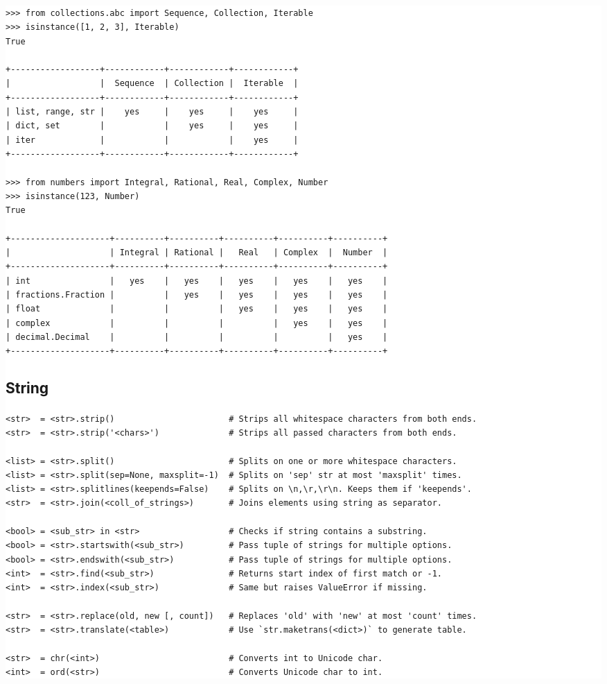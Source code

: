     >>> from collections.abc import Sequence, Collection, Iterable
    >>> isinstance([1, 2, 3], Iterable)
    True

    +------------------+------------+------------+------------+
    |                  |  Sequence  | Collection |  Iterable  |
    +------------------+------------+------------+------------+
    | list, range, str |    yes     |    yes     |    yes     |
    | dict, set        |            |    yes     |    yes     |
    | iter             |            |            |    yes     |
    +------------------+------------+------------+------------+

    >>> from numbers import Integral, Rational, Real, Complex, Number
    >>> isinstance(123, Number)
    True

    +--------------------+----------+----------+----------+----------+----------+
    |                    | Integral | Rational |   Real   | Complex  |  Number  |
    +--------------------+----------+----------+----------+----------+----------+
    | int                |   yes    |   yes    |   yes    |   yes    |   yes    |
    | fractions.Fraction |          |   yes    |   yes    |   yes    |   yes    |
    | float              |          |          |   yes    |   yes    |   yes    |
    | complex            |          |          |          |   yes    |   yes    |
    | decimal.Decimal    |          |          |          |          |   yes    |
    +--------------------+----------+----------+----------+----------+----------+

## String

    <str>  = <str>.strip()                       # Strips all whitespace characters from both ends.
    <str>  = <str>.strip('<chars>')              # Strips all passed characters from both ends.

    <list> = <str>.split()                       # Splits on one or more whitespace characters.
    <list> = <str>.split(sep=None, maxsplit=-1)  # Splits on 'sep' str at most 'maxsplit' times.
    <list> = <str>.splitlines(keepends=False)    # Splits on \n,\r,\r\n. Keeps them if 'keepends'.
    <str>  = <str>.join(<coll_of_strings>)       # Joins elements using string as separator.

    <bool> = <sub_str> in <str>                  # Checks if string contains a substring.
    <bool> = <str>.startswith(<sub_str>)         # Pass tuple of strings for multiple options.
    <bool> = <str>.endswith(<sub_str>)           # Pass tuple of strings for multiple options.
    <int>  = <str>.find(<sub_str>)               # Returns start index of first match or -1.
    <int>  = <str>.index(<sub_str>)              # Same but raises ValueError if missing.

    <str>  = <str>.replace(old, new [, count])   # Replaces 'old' with 'new' at most 'count' times.
    <str>  = <str>.translate(<table>)            # Use `str.maketrans(<dict>)` to generate table.

    <str>  = chr(<int>)                          # Converts int to Unicode char.
    <int>  = ord(<str>)                          # Converts Unicode char to int.
